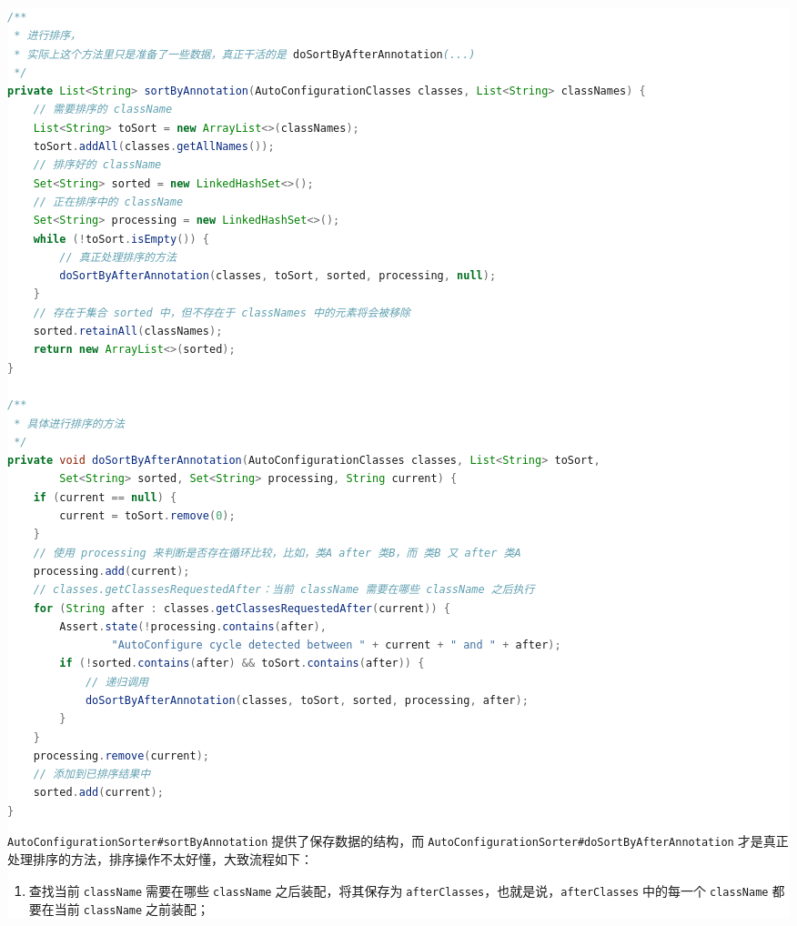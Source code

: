 ```java
/**
 * 进行排序，
 * 实际上这个方法里只是准备了一些数据，真正干活的是 doSortByAfterAnnotation(...)
 */
private List<String> sortByAnnotation(AutoConfigurationClasses classes, List<String> classNames) {
    // 需要排序的 className
    List<String> toSort = new ArrayList<>(classNames);
    toSort.addAll(classes.getAllNames());
    // 排序好的 className
    Set<String> sorted = new LinkedHashSet<>();
    // 正在排序中的 className
    Set<String> processing = new LinkedHashSet<>();
    while (!toSort.isEmpty()) {
        // 真正处理排序的方法
        doSortByAfterAnnotation(classes, toSort, sorted, processing, null);
    }
    // 存在于集合 sorted 中，但不存在于 classNames 中的元素将会被移除
    sorted.retainAll(classNames);
    return new ArrayList<>(sorted);
}

/**
 * 具体进行排序的方法
 */
private void doSortByAfterAnnotation(AutoConfigurationClasses classes, List<String> toSort, 
        Set<String> sorted, Set<String> processing, String current) {
    if (current == null) {
        current = toSort.remove(0);
    }
    // 使用 processing 来判断是否存在循环比较，比如，类A after 类B，而 类B 又 after 类A
    processing.add(current);
    // classes.getClassesRequestedAfter：当前 className 需要在哪些 className 之后执行
    for (String after : classes.getClassesRequestedAfter(current)) {
        Assert.state(!processing.contains(after),
                "AutoConfigure cycle detected between " + current + " and " + after);
        if (!sorted.contains(after) && toSort.contains(after)) {
            // 递归调用
            doSortByAfterAnnotation(classes, toSort, sorted, processing, after);
        }
    }
    processing.remove(current);
    // 添加到已排序结果中
    sorted.add(current);
}

```

`AutoConfigurationSorter#sortByAnnotation` 提供了保存数据的结构，而 `AutoConfigurationSorter#doSortByAfterAnnotation` 才是真正处理排序的方法，排序操作不太好懂，大致流程如下：

1.  查找当前 `className` 需要在哪些 `className` 之后装配，将其保存为 `afterClasses`，也就是说，`afterClasses` 中的每一个 `className` 都要在当前 `className` 之前装配；
